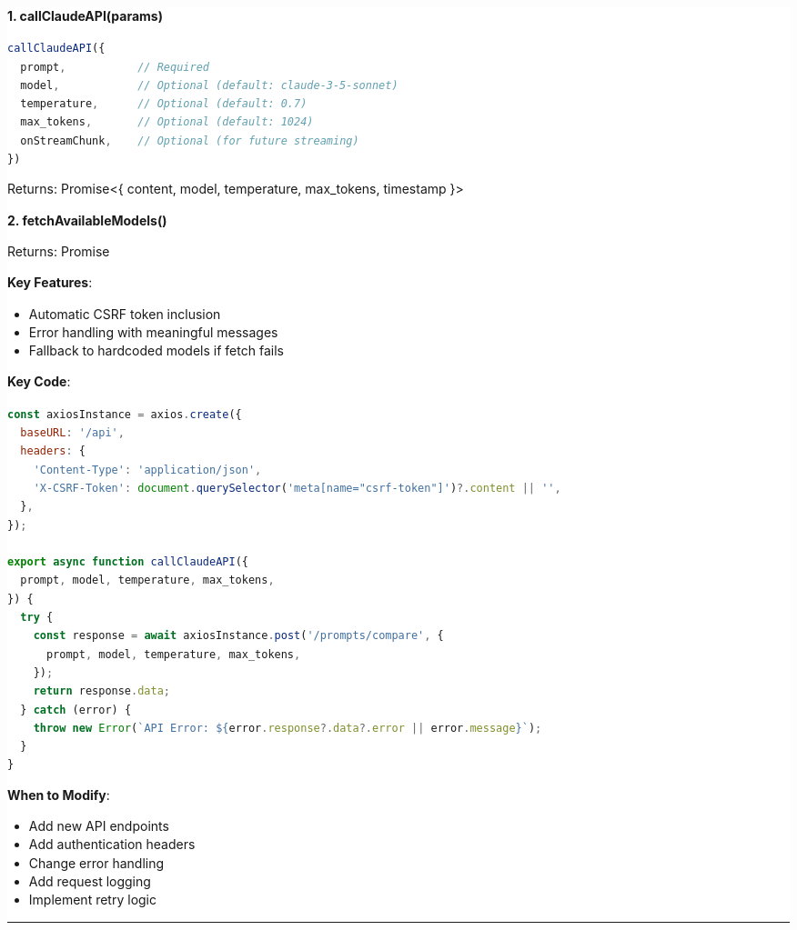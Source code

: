 **1. callClaudeAPI(params)**
```javascript
callClaudeAPI({
  prompt,           // Required
  model,            // Optional (default: claude-3-5-sonnet)
  temperature,      // Optional (default: 0.7)
  max_tokens,       // Optional (default: 1024)
  onStreamChunk,    // Optional (for future streaming)
})
```

Returns: Promise<{ content, model, temperature, max_tokens, timestamp }>

**2. fetchAvailableModels()**

Returns: Promise<Array>

**Key Features**:
- Automatic CSRF token inclusion
- Error handling with meaningful messages
- Fallback to hardcoded models if fetch fails

**Key Code**:
```javascript
const axiosInstance = axios.create({
  baseURL: '/api',
  headers: {
    'Content-Type': 'application/json',
    'X-CSRF-Token': document.querySelector('meta[name="csrf-token"]')?.content || '',
  },
});

export async function callClaudeAPI({
  prompt, model, temperature, max_tokens,
}) {
  try {
    const response = await axiosInstance.post('/prompts/compare', {
      prompt, model, temperature, max_tokens,
    });
    return response.data;
  } catch (error) {
    throw new Error(`API Error: ${error.response?.data?.error || error.message}`);
  }
}
```

**When to Modify**:
- Add new API endpoints
- Add authentication headers
- Change error handling
- Add request logging
- Implement retry logic

---
